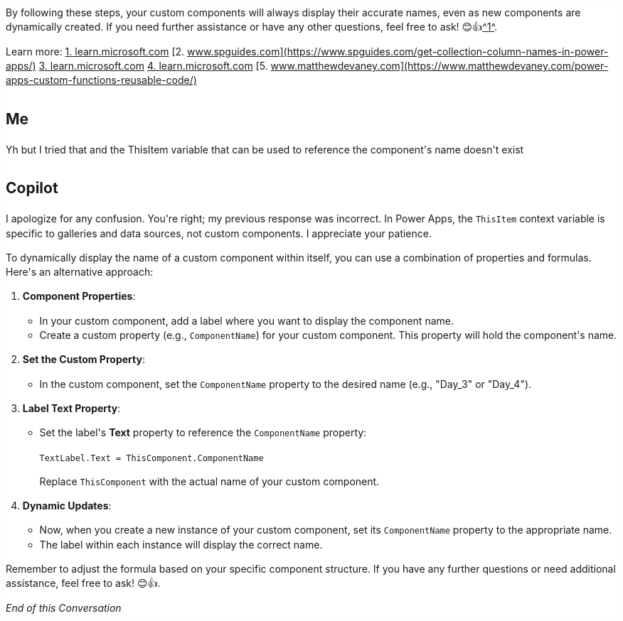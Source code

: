 By following these steps, your custom components will always display their accurate names, even as new components are dynamically created. If you need further assistance or have any other questions, feel free to ask! 😊👍[^1^][1].


Learn more: [1. learn.microsoft.com](https://learn.microsoft.com/en-us/power-apps/maker/canvas-apps/component-library) 
[2. www.spguides.com](https://www.spguides.com/get-collection-column-names-in-power-apps/) 
[3. learn.microsoft.com](https://learn.microsoft.com/en-us/power-apps/developer/component-framework/create-custom-controls-using-pcf) 
[4. learn.microsoft.com](https://learn.microsoft.com/en-us/power-apps/developer/component-framework/issues-and-workarounds) 
[5. www.matthewdevaney.com](https://www.matthewdevaney.com/power-apps-custom-functions-reusable-code/)  

## Me
Yh but I tried that and the ThisItem variable that can be used to reference the component's name doesn't exist  

## Copilot
I apologize for any confusion. You're right; my previous response was incorrect. In Power Apps, the `ThisItem` context variable is specific to galleries and data sources, not custom components. I appreciate your patience.

To dynamically display the name of a custom component within itself, you can use a combination of properties and formulas. Here's an alternative approach:

1. **Component Properties**:
   - In your custom component, add a label where you want to display the component name.
   - Create a custom property (e.g., `ComponentName`) for your custom component. This property will hold the component's name.

2. **Set the Custom Property**:
   - In the custom component, set the `ComponentName` property to the desired name (e.g., "Day_3" or "Day_4").

3. **Label Text Property**:
   - Set the label's **Text** property to reference the `ComponentName` property:
     ```powerapps
     TextLabel.Text = ThisComponent.ComponentName
     ```
     Replace `ThisComponent` with the actual name of your custom component.

4. **Dynamic Updates**:
   - Now, when you create a new instance of your custom component, set its `ComponentName` property to the appropriate name.
   - The label within each instance will display the correct name.

Remember to adjust the formula based on your specific component structure. If you have any further questions or need additional assistance, feel free to ask! 😊👍.  

*End of this Conversation*


[1]: https://www.youtube.com/watch?v=3dNeMVLZDHo ""
[2]: https://www.youtube.com/watch?v=zPM0Q53L3sE ""
[3]: https://www.youtube.com/watch?v=UkhSPu7zf-8 ""
[4]: https://www.matthewdevaney.com/6-use-cases-for-the-power-apps-app-formulas-property-named-formulas/ ""
[5]: https://learn.microsoft.com/en-us/power-platform/power-fx/formula-reference-canvas-apps ""
[6]: https://www.matthewdevaney.com/a-visual-guide-to-power-apps-containers/ ""
[7]: https://learn.microsoft.com/en-us/power-apps/maker/canvas-apps/powerapps-custom-visual ""
[8]: https://learn.microsoft.com/en-us/power-apps/maker/canvas-apps/create-component ""
[9]: https://learn.microsoft.com/en-us/power-apps/maker/canvas-apps/connections/connection-office365-users ""
[1]: https://learn.microsoft.com/en-us/power-apps/maker/canvas-apps/component-library ""
[2]: https://www.spguides.com/get-collection-column-names-in-power-apps/ ""
[3]: https://learn.microsoft.com/en-us/power-apps/developer/component-framework/create-custom-controls-using-pcf ""
[4]: https://learn.microsoft.com/en-us/power-apps/developer/component-framework/issues-and-workarounds ""
[5]: https://www.matthewdevaney.com/power-apps-custom-functions-reusable-code/ ""
[1]: https://learn.microsoft.com/en-us/power-apps/maker/canvas-apps/component-library ""
[2]: https://www.spguides.com/get-collection-column-names-in-power-apps/ ""
[3]: https://learn.microsoft.com/en-us/power-apps/developer/component-framework/create-custom-controls-using-pcf ""
[4]: https://learn.microsoft.com/en-us/power-apps/developer/component-framework/issues-and-workarounds ""
[5]: https://www.matthewdevaney.com/power-apps-custom-functions-reusable-code/ ""